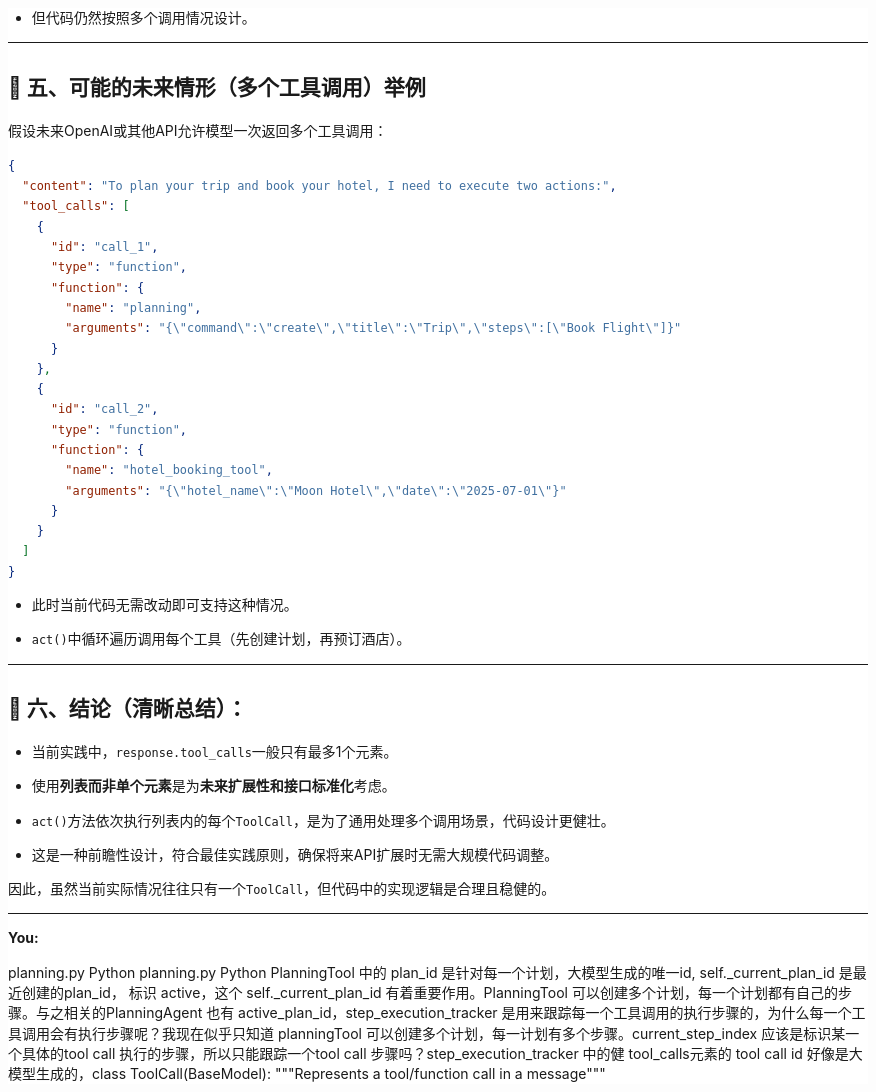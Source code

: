 * 但代码仍然按照多个调用情况设计。
    

* * *

## 🚧 五、可能的未来情形（多个工具调用）举例

假设未来OpenAI或其他API允许模型一次返回多个工具调用：

```json
{
  "content": "To plan your trip and book your hotel, I need to execute two actions:",
  "tool_calls": [
    {
      "id": "call_1",
      "type": "function",
      "function": {
        "name": "planning",
        "arguments": "{\"command\":\"create\",\"title\":\"Trip\",\"steps\":[\"Book Flight\"]}"
      }
    },
    {
      "id": "call_2",
      "type": "function",
      "function": {
        "name": "hotel_booking_tool",
        "arguments": "{\"hotel_name\":\"Moon Hotel\",\"date\":\"2025-07-01\"}"
      }
    }
  ]
}
```

* 此时当前代码无需改动即可支持这种情况。
    
* `act()`中循环遍历调用每个工具（先创建计划，再预订酒店）。
    

* * *

## 🎯 六、结论（清晰总结）：

* 当前实践中，`response.tool_calls`一般只有最多1个元素。
    
* 使用**列表而非单个元素**是为**未来扩展性和接口标准化**考虑。
    
* `act()`方法依次执行列表内的每个`ToolCall`，是为了通用处理多个调用场景，代码设计更健壮。
    
* 这是一种前瞻性设计，符合最佳实践原则，确保将来API扩展时无需大规模代码调整。
    

因此，虽然当前实际情况往往只有一个`ToolCall`，但代码中的实现逻辑是合理且稳健的。

* * *

**You:**

planning.py
Python
planning.py
Python
PlanningTool 中的 plan_id 是针对每一个计划，大模型生成的唯一id, self._current_plan_id  是最近创建的plan_id， 标识 active，这个 self._current_plan_id 有着重要作用。PlanningTool 可以创建多个计划，每一个计划都有自己的步骤。与之相关的PlanningAgent 也有 active_plan_id，step_execution_tracker 是用来跟踪每一个工具调用的执行步骤的，为什么每一个工具调用会有执行步骤呢？我现在似乎只知道 planningTool 可以创建多个计划，每一计划有多个步骤。current_step_index 应该是标识某一个具体的tool call 执行的步骤，所以只能跟踪一个tool call 步骤吗？step_execution_tracker 中的健 tool_calls元素的 tool call id 好像是大模型生成的，class ToolCall(BaseModel):
    """Represents a tool/function call in a message"""
